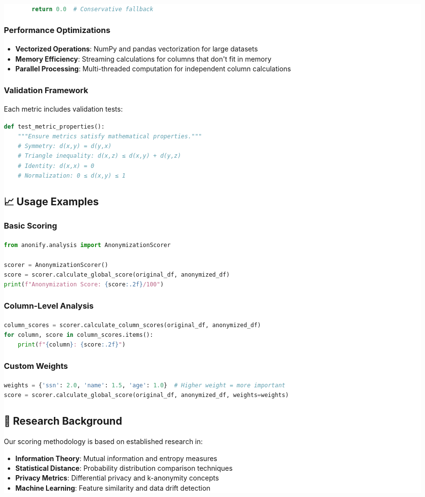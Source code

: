 ```python
        return 0.0  # Conservative fallback
```

### **Performance Optimizations**

- **Vectorized Operations**: NumPy and pandas vectorization for large datasets
- **Memory Efficiency**: Streaming calculations for columns that don't fit in memory
- **Parallel Processing**: Multi-threaded computation for independent column calculations

### **Validation Framework**

Each metric includes validation tests:

```python
def test_metric_properties():
    """Ensure metrics satisfy mathematical properties."""
    # Symmetry: d(x,y) = d(y,x)
    # Triangle inequality: d(x,z) ≤ d(x,y) + d(y,z)  
    # Identity: d(x,x) = 0
    # Normalization: 0 ≤ d(x,y) ≤ 1
```

## 📈 Usage Examples

### **Basic Scoring**
```python
from anonify.analysis import AnonymizationScorer

scorer = AnonymizationScorer()
score = scorer.calculate_global_score(original_df, anonymized_df)
print(f"Anonymization Score: {score:.2f}/100")
```

### **Column-Level Analysis**
```python
column_scores = scorer.calculate_column_scores(original_df, anonymized_df)
for column, score in column_scores.items():
    print(f"{column}: {score:.2f}")
```

### **Custom Weights**
```python
weights = {'ssn': 2.0, 'name': 1.5, 'age': 1.0}  # Higher weight = more important
score = scorer.calculate_global_score(original_df, anonymized_df, weights=weights)
```

## 🔬 Research Background

Our scoring methodology is based on established research in:

- **Information Theory**: Mutual information and entropy measures
- **Statistical Distance**: Probability distribution comparison techniques  
- **Privacy Metrics**: Differential privacy and k-anonymity concepts
- **Machine Learning**: Feature similarity and data drift detection
